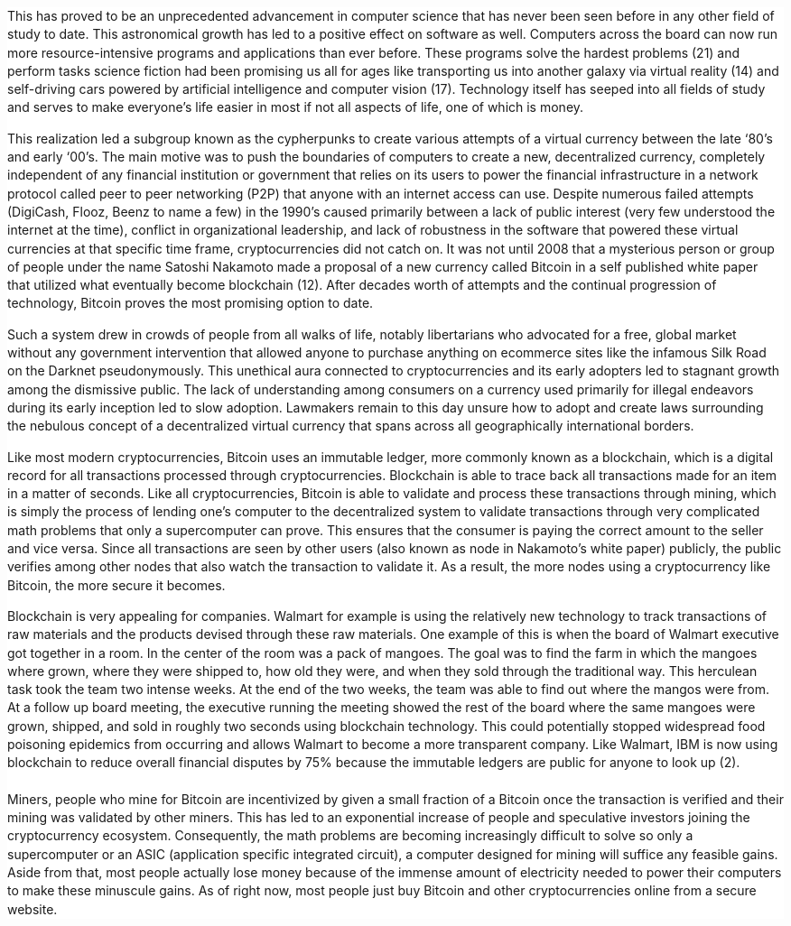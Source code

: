 This has proved to be an unprecedented advancement in computer science that has never been seen before in any other field of study to date. This astronomical growth has led to a positive effect on software as well. Computers across the board can now run more resource-intensive programs and applications than ever before. These programs solve the hardest problems (21) and perform tasks science fiction had been promising us all for ages like transporting us into another galaxy via virtual reality (14) and self-driving cars powered by artificial intelligence and computer vision (17). Technology itself has seeped into all fields of study and serves to make everyone’s life easier in most if not all aspects of life, one of which is money. 

This realization led a subgroup known as the cypherpunks to create various attempts of a virtual currency between the late ‘80’s and early ‘00’s. The main motive was to push the boundaries of computers to create a new, decentralized currency, completely independent of any financial institution or government that relies on its users to power the financial infrastructure in a network protocol called peer to peer networking (P2P) that anyone with an internet access can use. Despite numerous failed attempts (DigiCash, Flooz, Beenz to name a few) in the 1990’s caused primarily between a lack of public interest (very few understood the internet at the time), conflict in organizational leadership, and lack of robustness in the software that powered these virtual currencies at that specific time frame, cryptocurrencies did not catch on. It was not until 2008 that a mysterious person or group of people under the name Satoshi Nakamoto made a proposal of a new currency called Bitcoin in a self published white paper that utilized what eventually become blockchain (12). After decades worth of attempts and the continual progression of technology, Bitcoin proves the most promising option to date. 

<div id = 'crypto'>Such a system drew in crowds of people from all walks of life, notably libertarians who advocated for a free, global market without any government intervention that allowed anyone to purchase anything on ecommerce sites like the infamous Silk Road on the Darknet pseudonymously. This unethical aura connected to cryptocurrencies and its early adopters led to stagnant growth among the dismissive public. The lack of understanding among consumers on a currency used primarily for illegal endeavors during its early inception led to slow adoption. Lawmakers remain to this day unsure how to adopt and create laws surrounding the nebulous concept of a decentralized virtual currency that spans across all geographically international borders.</div>


Like most modern cryptocurrencies, Bitcoin uses an immutable ledger, more commonly known as a blockchain, which is a digital record for all transactions processed through cryptocurrencies. Blockchain is able to trace back all transactions made for an item in a matter of seconds. Like all cryptocurrencies, Bitcoin is able to validate and process these transactions through mining, which is simply the process of lending one’s computer to the decentralized system to validate transactions through very complicated math problems that only a supercomputer can prove. This ensures that the consumer is paying the correct amount to the seller and vice versa. Since all transactions are seen by other users (also known as node in Nakamoto’s white paper) publicly, the public verifies among other nodes that also watch the transaction to validate it. As a result, the more nodes using a cryptocurrency like Bitcoin, the more secure it becomes. 

<div id = 'adopt'>Blockchain is very appealing for companies. Walmart for example is using the relatively new technology to track transactions of raw materials and the products devised through these raw materials. One example of this is when the board of Walmart executive got together in a room. In the center of the room was a pack of mangoes. The goal was to find the farm in which the mangoes where grown, where they were shipped to, how old they were, and when they sold through the traditional way. This herculean task took the team two intense weeks. At the end of the two weeks, the team was able to find out where the mangos were from. At a follow up board meeting, the executive running the meeting showed the rest of the board where the same mangoes were grown, shipped, and sold in roughly two seconds using blockchain technology. This could potentially stopped widespread food poisoning epidemics from occurring and allows Walmart to become a more transparent company. Like Walmart, IBM is now using blockchain to reduce overall financial disputes by 75% because the immutable ledgers are public for anyone to look up (2). </div>
<br>
Miners, people who mine for Bitcoin are incentivized by given a small fraction of a Bitcoin once the transaction is verified and their mining was validated by other miners. This has led to an exponential increase of people and speculative investors joining the cryptocurrency ecosystem. Consequently, the math problems are becoming increasingly difficult to solve so only a supercomputer or an ASIC (application specific integrated circuit), a computer designed for mining will suffice any feasible gains. Aside from that, most people actually lose money because of the immense amount of electricity needed to power their computers to make these minuscule gains. As of right now, most people just buy Bitcoin and other cryptocurrencies online from a secure website. 